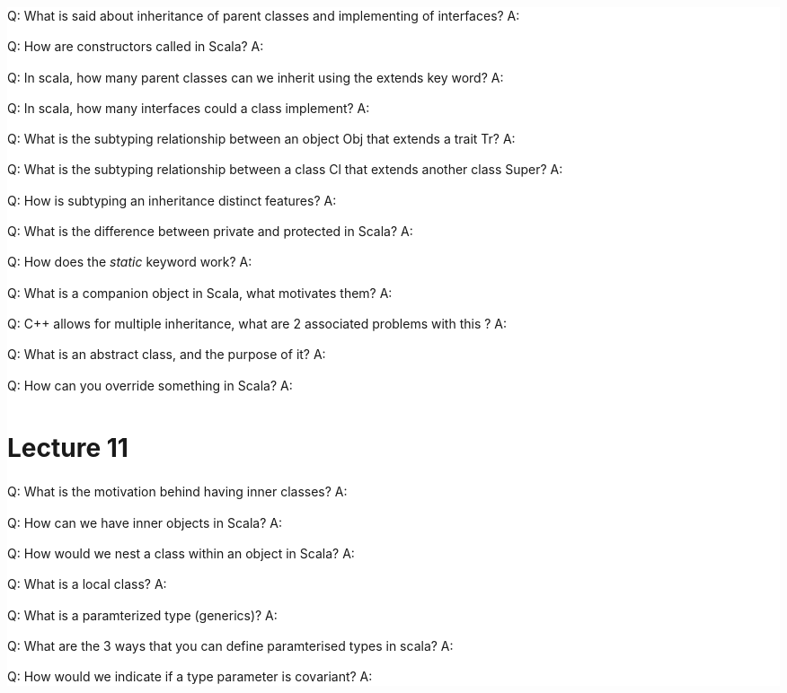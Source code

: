Q: What is said about inheritance of parent classes and implementing of interfaces?
A:

Q: How are constructors called in Scala?
A:

Q: In scala, how many parent classes can we inherit using the extends key word?
A:

Q: In scala, how many interfaces could a class implement?
A:

Q: What is the subtyping relationship between an object Obj that extends a trait Tr?
A:

Q: What is the subtyping relationship between a class Cl that extends another class Super?
A:

Q: How is subtyping an inheritance distinct features?
A:

Q: What is the difference between private and protected in Scala?
A:

Q: How does the *static* keyword work?
A:

Q: What is a companion object in Scala, what motivates them?
A: 

Q: C++ allows for multiple inheritance, what are 2 associated problems with this ?
A:

Q: What is an abstract class, and the purpose of it?
A:

Q: How can you override something in Scala?
A:

<h1>Lecture 11</h1>
Q: What is the motivation behind having inner classes?
A:

Q: How can we have inner objects in Scala?
A:

Q: How would we nest a class within an object in Scala?
A:

Q: What is a local class?
A:

Q: What is a paramterized type (generics)?
A:

Q: What are the 3 ways that you can define paramterised types in scala?
A:

Q: How would we indicate if a type parameter is covariant?
A:
